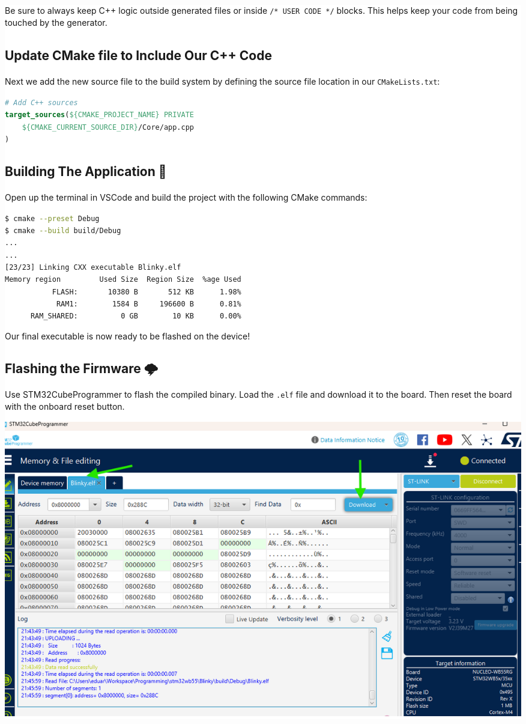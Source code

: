 Be sure to always keep C++ logic outside generated files or inside `/* USER CODE */` blocks. This helps keep your code from being touched by the generator.

## Update CMake file to Include Our C++ Code

Next we add the new source file to the build system by defining the source file location in our `CMakeLists.txt`:

```cmake
# Add C++ sources
target_sources(${CMAKE_PROJECT_NAME} PRIVATE
    ${CMAKE_CURRENT_SOURCE_DIR}/Core/app.cpp
)
```

## Building The Application 🔨

Open up the terminal in VSCode and build the project with the following CMake commands:

```bash
$ cmake --preset Debug
$ cmake --build build/Debug
...
...
[23/23] Linking CXX executable Blinky.elf
Memory region         Used Size  Region Size  %age Used
           FLASH:       10380 B       512 KB      1.98%
            RAM1:        1584 B     196600 B      0.81%
      RAM_SHARED:          0 GB        10 KB      0.00%
```
Our final executable is now ready to be flashed on the device! 
## Flashing the Firmware 🌩️

Use STM32CubeProgrammer to flash the compiled binary.
Load the `.elf` file and download it to the board. Then reset the board with the onboard reset button.

![Alt text](/assets/2025/july/stm32/image.png)
